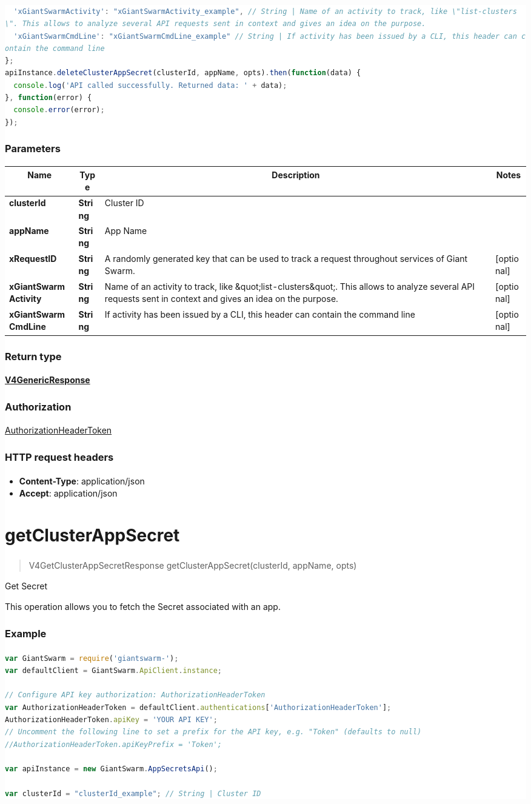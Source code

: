 ```javascript
  'xGiantSwarmActivity': "xGiantSwarmActivity_example", // String | Name of an activity to track, like \"list-clusters\". This allows to analyze several API requests sent in context and gives an idea on the purpose. 
  'xGiantSwarmCmdLine': "xGiantSwarmCmdLine_example" // String | If activity has been issued by a CLI, this header can contain the command line 
};
apiInstance.deleteClusterAppSecret(clusterId, appName, opts).then(function(data) {
  console.log('API called successfully. Returned data: ' + data);
}, function(error) {
  console.error(error);
});

```

### Parameters

Name | Type | Description  | Notes
------------- | ------------- | ------------- | -------------
 **clusterId** | **String**| Cluster ID | 
 **appName** | **String**| App Name | 
 **xRequestID** | **String**| A randomly generated key that can be used to track a request throughout services of Giant Swarm.  | [optional] 
 **xGiantSwarmActivity** | **String**| Name of an activity to track, like \&quot;list-clusters\&quot;. This allows to analyze several API requests sent in context and gives an idea on the purpose.  | [optional] 
 **xGiantSwarmCmdLine** | **String**| If activity has been issued by a CLI, this header can contain the command line  | [optional] 

### Return type

[**V4GenericResponse**](V4GenericResponse.md)

### Authorization

[AuthorizationHeaderToken](../README.md#AuthorizationHeaderToken)

### HTTP request headers

 - **Content-Type**: application/json
 - **Accept**: application/json

<a name="getClusterAppSecret"></a>
# **getClusterAppSecret**
> V4GetClusterAppSecretResponse getClusterAppSecret(clusterId, appName, opts)

Get Secret

This operation allows you to fetch the Secret associated with an app. 

### Example
```javascript
var GiantSwarm = require('giantswarm-');
var defaultClient = GiantSwarm.ApiClient.instance;

// Configure API key authorization: AuthorizationHeaderToken
var AuthorizationHeaderToken = defaultClient.authentications['AuthorizationHeaderToken'];
AuthorizationHeaderToken.apiKey = 'YOUR API KEY';
// Uncomment the following line to set a prefix for the API key, e.g. "Token" (defaults to null)
//AuthorizationHeaderToken.apiKeyPrefix = 'Token';

var apiInstance = new GiantSwarm.AppSecretsApi();

var clusterId = "clusterId_example"; // String | Cluster ID
```